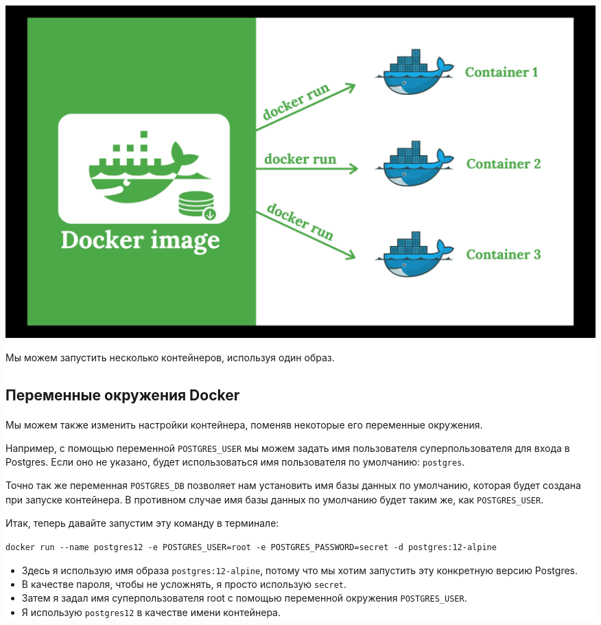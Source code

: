 ![](../images/part2/sb14quvgjg66exmqdl6b.png)

Мы можем запустить несколько контейнеров, используя один образ.

## Переменные окружения Docker

Мы можем также изменить настройки контейнера, поменяв некоторые его переменные 
окружения.

Например, с помощью переменной `POSTGRES_USER` мы можем задать имя пользователя 
суперпользователя для входа в Postgres. Если оно не указано, будет использоваться 
имя пользователя по умолчанию: `postgres`.

Точно так же переменная `POSTGRES_DB` позволяет нам установить имя базы данных по 
умолчанию, которая будет создана при запуске контейнера. В противном случае имя 
базы данных по умолчанию будет таким же, как `POSTGRES_USER`.

Итак, теперь давайте запустим эту команду в терминале:

```shell
docker run --name postgres12 -e POSTGRES_USER=root -e POSTGRES_PASSWORD=secret -d postgres:12-alpine
```

* Здесь я использую имя образа `postgres:12-alpine`, потому что мы хотим 
  запустить эту конкретную версию Postgres.
* В качестве пароля, чтобы не усложнять, я просто использую `secret`.
* Затем я задал имя суперпользователя root с помощью переменной окружения `POSTGRES_USER`.
* Я использую `postgres12` в качестве имени контейнера.
